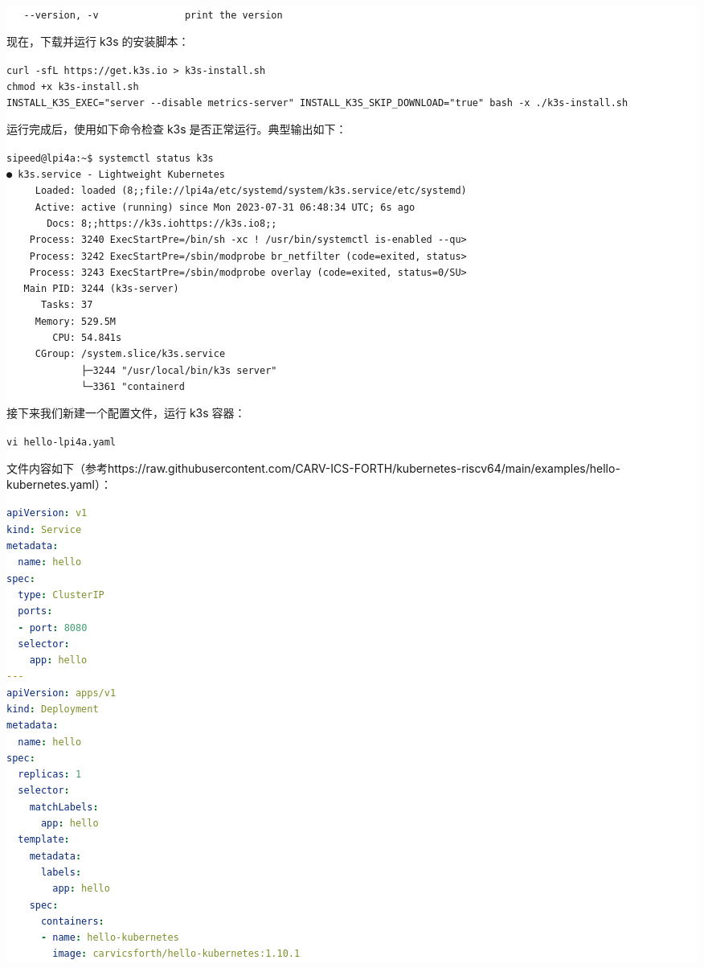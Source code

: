 ```shell
   --version, -v               print the version
```

现在，下载并运行 k3s 的安装脚本：
```shell
curl -sfL https://get.k3s.io > k3s-install.sh
chmod +x k3s-install.sh
INSTALL_K3S_EXEC="server --disable metrics-server" INSTALL_K3S_SKIP_DOWNLOAD="true" bash -x ./k3s-install.sh
```

运行完成后，使用如下命令检查 k3s 是否正常运行。典型输出如下：
```shell
sipeed@lpi4a:~$ systemctl status k3s
● k3s.service - Lightweight Kubernetes                                          
     Loaded: loaded (8;;file://lpi4a/etc/systemd/system/k3s.service/etc/systemd)
     Active: active (running) since Mon 2023-07-31 06:48:34 UTC; 6s ago         
       Docs: 8;;https://k3s.iohttps://k3s.io8;;                                 
    Process: 3240 ExecStartPre=/bin/sh -xc ! /usr/bin/systemctl is-enabled --qu>
    Process: 3242 ExecStartPre=/sbin/modprobe br_netfilter (code=exited, status>
    Process: 3243 ExecStartPre=/sbin/modprobe overlay (code=exited, status=0/SU>
   Main PID: 3244 (k3s-server)                                                  
      Tasks: 37                                                                 
     Memory: 529.5M                                                             
        CPU: 54.841s                                                            
     CGroup: /system.slice/k3s.service                                          
             ├─3244 "/usr/local/bin/k3s server"                                 
             └─3361 "containerd
```

接下来我们新建一个配置文件，运行 k3s 容器：
```shell
vi hello-lpi4a.yaml
```

文件内容如下（参考https://raw.githubusercontent.com/CARV-ICS-FORTH/kubernetes-riscv64/main/examples/hello-kubernetes.yaml）：
```yaml
apiVersion: v1
kind: Service
metadata:
  name: hello
spec:
  type: ClusterIP
  ports:
  - port: 8080
  selector:
    app: hello
---
apiVersion: apps/v1
kind: Deployment
metadata:
  name: hello
spec:
  replicas: 1
  selector:
    matchLabels:
      app: hello
  template:
    metadata:
      labels:
        app: hello
    spec:
      containers:
      - name: hello-kubernetes
        image: carvicsforth/hello-kubernetes:1.10.1
```